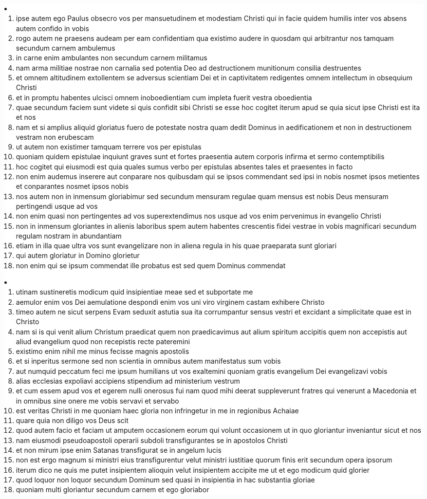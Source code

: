   </li>
  <li>
    <ol>
      <li>ipse autem ego Paulus obsecro vos per mansuetudinem et modestiam Christi qui in facie quidem humilis inter vos absens autem confido in vobis</li>
      <li>rogo autem ne praesens audeam per eam confidentiam qua existimo audere in quosdam qui arbitrantur nos tamquam secundum carnem ambulemus</li>
      <li>in carne enim ambulantes non secundum carnem militamus</li>
      <li>nam arma militiae nostrae non carnalia sed potentia Deo ad destructionem munitionum consilia destruentes</li>
      <li>et omnem altitudinem extollentem se adversus scientiam Dei et in captivitatem redigentes omnem intellectum in obsequium Christi</li>
      <li>et in promptu habentes ulcisci omnem inoboedientiam cum impleta fuerit vestra oboedientia</li>
      <li>quae secundum faciem sunt videte si quis confidit sibi Christi se esse hoc cogitet iterum apud se quia sicut ipse Christi est ita et nos</li>
      <li>nam et si amplius aliquid gloriatus fuero de potestate nostra quam dedit Dominus in aedificationem et non in destructionem vestram non erubescam</li>
      <li>ut autem non existimer tamquam terrere vos per epistulas</li>
      <li>quoniam quidem epistulae inquiunt graves sunt et fortes praesentia autem corporis infirma et sermo contemptibilis</li>
      <li>hoc cogitet qui eiusmodi est quia quales sumus verbo per epistulas absentes tales et praesentes in facto</li>
      <li>non enim audemus inserere aut conparare nos quibusdam qui se ipsos commendant sed ipsi in nobis nosmet ipsos metientes et conparantes nosmet ipsos nobis</li>
      <li>nos autem non in inmensum gloriabimur sed secundum mensuram regulae quam mensus est nobis Deus mensuram pertingendi usque ad vos</li>
      <li>non enim quasi non pertingentes ad vos superextendimus nos usque ad vos enim pervenimus in evangelio Christi</li>
      <li>non in inmensum gloriantes in alienis laboribus spem autem habentes crescentis fidei vestrae in vobis magnificari secundum regulam nostram in abundantiam</li>
      <li>etiam in illa quae ultra vos sunt evangelizare non in aliena regula in his quae praeparata sunt gloriari</li>
      <li>qui autem gloriatur in Domino glorietur</li>
      <li>non enim qui se ipsum commendat ille probatus est sed quem Dominus commendat</li>
    </ol>
  </li>
  <li>
    <ol>
      <li>utinam sustineretis modicum quid insipientiae meae sed et subportate me</li>
      <li>aemulor enim vos Dei aemulatione despondi enim vos uni viro virginem castam exhibere Christo</li>
      <li>timeo autem ne sicut serpens Evam seduxit astutia sua ita corrumpantur sensus vestri et excidant a simplicitate quae est in Christo</li>
      <li>nam si is qui venit alium Christum praedicat quem non praedicavimus aut alium spiritum accipitis quem non accepistis aut aliud evangelium quod non recepistis recte pateremini</li>
      <li>existimo enim nihil me minus fecisse magnis apostolis</li>
      <li>et si inperitus sermone sed non scientia in omnibus autem manifestatus sum vobis</li>
      <li>aut numquid peccatum feci me ipsum humilians ut vos exaltemini quoniam gratis evangelium Dei evangelizavi vobis</li>
      <li>alias ecclesias expoliavi accipiens stipendium ad ministerium vestrum</li>
      <li>et cum essem apud vos et egerem nulli onerosus fui nam quod mihi deerat suppleverunt fratres qui venerunt a Macedonia et in omnibus sine onere me vobis servavi et servabo</li>
      <li>est veritas Christi in me quoniam haec gloria non infringetur in me in regionibus Achaiae</li>
      <li>quare quia non diligo vos Deus scit</li>
      <li>quod autem facio et faciam ut amputem occasionem eorum qui volunt occasionem ut in quo gloriantur inveniantur sicut et nos</li>
      <li>nam eiusmodi pseudoapostoli operarii subdoli transfigurantes se in apostolos Christi</li>
      <li>et non mirum ipse enim Satanas transfigurat se in angelum lucis</li>
      <li>non est ergo magnum si ministri eius transfigurentur velut ministri iustitiae quorum finis erit secundum opera ipsorum</li>
      <li>iterum dico ne quis me putet insipientem alioquin velut insipientem accipite me ut et ego modicum quid glorier</li>
      <li>quod loquor non loquor secundum Dominum sed quasi in insipientia in hac substantia gloriae</li>
      <li>quoniam multi gloriantur secundum carnem et ego gloriabor</li>
